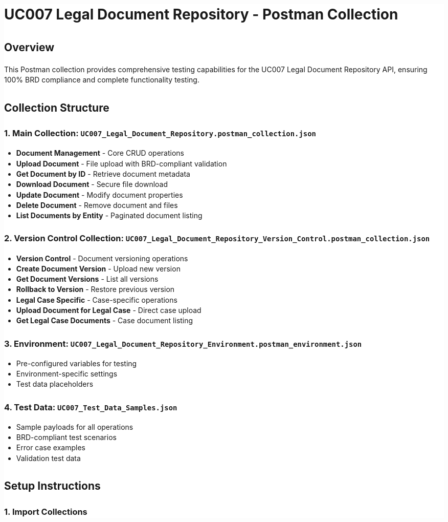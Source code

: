 # UC007 Legal Document Repository - Postman Collection

## Overview

This Postman collection provides comprehensive testing capabilities for the UC007 Legal Document Repository API, ensuring 100% BRD compliance and complete functionality testing.

## Collection Structure

### 1. Main Collection: `UC007_Legal_Document_Repository.postman_collection.json`

- **Document Management** - Core CRUD operations
- **Upload Document** - File upload with BRD-compliant validation
- **Get Document by ID** - Retrieve document metadata
- **Download Document** - Secure file download
- **Update Document** - Modify document properties
- **Delete Document** - Remove document and files
- **List Documents by Entity** - Paginated document listing

### 2. Version Control Collection: `UC007_Legal_Document_Repository_Version_Control.postman_collection.json`

- **Version Control** - Document versioning operations
- **Create Document Version** - Upload new version
- **Get Document Versions** - List all versions
- **Rollback to Version** - Restore previous version
- **Legal Case Specific** - Case-specific operations
- **Upload Document for Legal Case** - Direct case upload
- **Get Legal Case Documents** - Case document listing

### 3. Environment: `UC007_Legal_Document_Repository_Environment.postman_environment.json`

- Pre-configured variables for testing
- Environment-specific settings
- Test data placeholders

### 4. Test Data: `UC007_Test_Data_Samples.json`

- Sample payloads for all operations
- BRD-compliant test scenarios
- Error case examples
- Validation test data

## Setup Instructions

### 1. Import Collections
